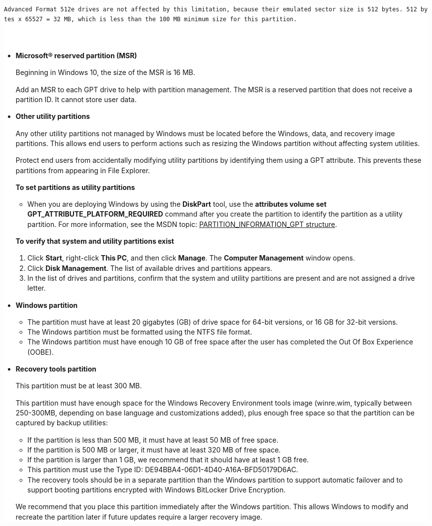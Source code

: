     Advanced Format 512e drives are not affected by this limitation, because their emulated sector size is 512 bytes. 512 bytes x 65527 = 32 MB, which is less than the 100 MB minimum size for this partition.

     

-   **Microsoft® reserved partition (MSR)**

    Beginning in Windows 10, the size of the MSR is 16 MB.

    Add an MSR to each GPT drive to help with partition management. The MSR is a reserved partition that does not receive a partition ID. It cannot store user data.

-   **Other utility partitions**

    Any other utility partitions not managed by Windows must be located before the Windows, data, and recovery image partitions. This allows end users to perform actions such as resizing the Windows partition without affecting system utilities.

    Protect end users from accidentally modifying utility partitions by identifying them using a GPT attribute. This prevents these partitions from appearing in File Explorer.

    **To set partitions as utility partitions**

    -   When you are deploying Windows by using the **DiskPart** tool, use the **attributes volume set GPT\_ATTRIBUTE\_PLATFORM\_REQUIRED** command after you create the partition to identify the partition as a utility partition. For more information, see the MSDN topic: [PARTITION\_INFORMATION\_GPT structure](http://go.microsoft.com/fwlink/p/?linkid=240300).

    **To verify that system and utility partitions exist**

    1.  Click **Start**, right-click **This PC**, and then click **Manage**. The **Computer Management** window opens.
    2.  Click **Disk Management**. The list of available drives and partitions appears.
    3.  In the list of drives and partitions, confirm that the system and utility partitions are present and are not assigned a drive letter.
-   **Windows partition**
    -   The partition must have at least 20 gigabytes (GB) of drive space for 64-bit versions, or 16 GB for 32-bit versions.
    -   The Windows partition must be formatted using the NTFS file format.
    -   The Windows partition must have enough 10 GB of free space after the user has completed the Out Of Box Experience (OOBE).
-   **Recovery tools partition**

    This partition must be at least 300 MB.

    This partition must have enough space for the Windows Recovery Environment tools image (winre.wim, typically between 250-300MB, depending on base language and customizations added), plus enough free space so that the partition can be captured by backup utilities:

    -   If the partition is less than 500 MB, it must have at least 50 MB of free space.
    -   If the partition is 500 MB or larger, it must have at least 320 MB of free space.
    -   If the partition is larger than 1 GB, we recommend that it should have at least 1 GB free.
    -   This partition must use the Type ID: DE94BBA4-06D1-4D40-A16A-BFD50179D6AC.
    -   The recovery tools should be in a separate partition than the Windows partition to support automatic failover and to support booting partitions encrypted with Windows BitLocker Drive Encryption.

    We recommend that you place this partition immediately after the Windows partition. This allows Windows to modify and recreate the partition later if future updates require a larger recovery image.
